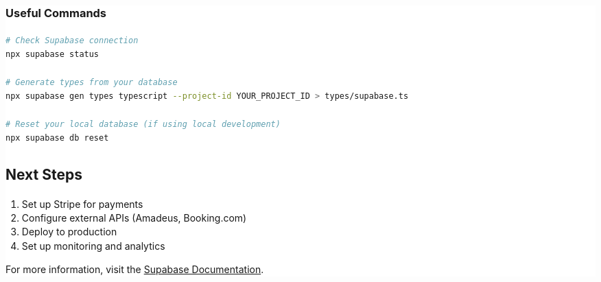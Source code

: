 ### Useful Commands

```bash
# Check Supabase connection
npx supabase status

# Generate types from your database
npx supabase gen types typescript --project-id YOUR_PROJECT_ID > types/supabase.ts

# Reset your local database (if using local development)
npx supabase db reset
```

## Next Steps

1. Set up Stripe for payments
2. Configure external APIs (Amadeus, Booking.com)
3. Deploy to production
4. Set up monitoring and analytics

For more information, visit the [Supabase Documentation](https://supabase.com/docs).
